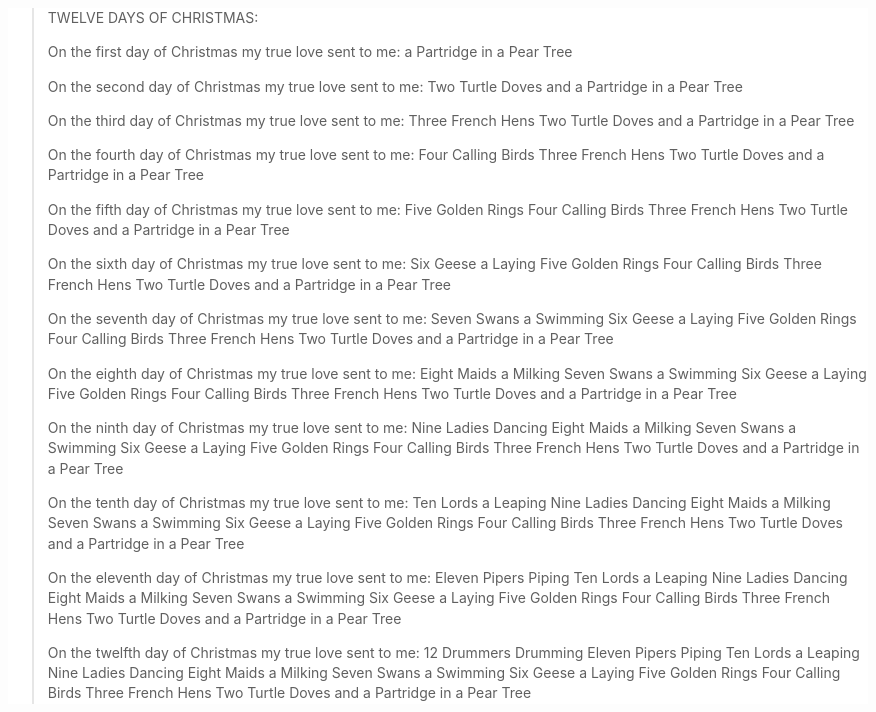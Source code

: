 > TWELVE DAYS OF CHRISTMAS:
> 
> On the first day of Christmas my true love sent to me: a Partridge in
> a Pear Tree
> 
> On the second day of Christmas my true love sent to me: Two Turtle
> Doves and a Partridge in a Pear Tree
> 
> On the third day of Christmas my true love sent to me: Three French
> Hens Two Turtle Doves and a Partridge in a Pear Tree
> 
> On the fourth day of Christmas my true love sent to me: Four Calling
> Birds Three French Hens Two Turtle Doves and a Partridge in a Pear
> Tree
> 
> On the fifth day of Christmas my true love sent to me: Five Golden
> Rings Four Calling Birds Three French Hens Two Turtle Doves and a
> Partridge in a Pear Tree
> 
> On the sixth day of Christmas my true love sent to me: Six Geese a
> Laying Five Golden Rings Four Calling Birds Three French Hens Two
> Turtle Doves and a Partridge in a Pear Tree
> 
> On the seventh day of Christmas my true love sent to me: Seven Swans a
> Swimming Six Geese a Laying Five Golden Rings Four Calling Birds Three
> French Hens Two Turtle Doves and a Partridge in a Pear Tree
> 
> On the eighth day of Christmas my true love sent to me: Eight Maids a
> Milking Seven Swans a Swimming Six Geese a Laying Five Golden Rings
> Four Calling Birds Three French Hens Two Turtle Doves and a Partridge
> in a Pear Tree
> 
> On the ninth day of Christmas my true love sent to me: Nine Ladies
> Dancing Eight Maids a Milking Seven Swans a Swimming Six Geese a
> Laying Five Golden Rings Four Calling Birds Three French Hens Two
> Turtle Doves and a Partridge in a Pear Tree
> 
> On the tenth day of Christmas my true love sent to me: Ten Lords a
> Leaping Nine Ladies Dancing Eight Maids a Milking Seven Swans a
> Swimming Six Geese a Laying Five Golden Rings Four Calling Birds Three
> French Hens Two Turtle Doves and a Partridge in a Pear Tree
> 
> On the eleventh day of Christmas my true love sent to me: Eleven
> Pipers Piping Ten Lords a Leaping Nine Ladies Dancing Eight Maids a
> Milking Seven Swans a Swimming Six Geese a Laying Five Golden Rings
> Four Calling Birds Three French Hens Two Turtle Doves and a Partridge
> in a Pear Tree
> 
>  On the twelfth day of Christmas my true love sent to me: 12 Drummers
> Drumming Eleven Pipers Piping Ten Lords a Leaping Nine Ladies Dancing
> Eight Maids a Milking Seven Swans a Swimming Six Geese a Laying Five
> Golden Rings Four Calling Birds Three French Hens Two Turtle Doves and
> a Partridge in a Pear Tree
